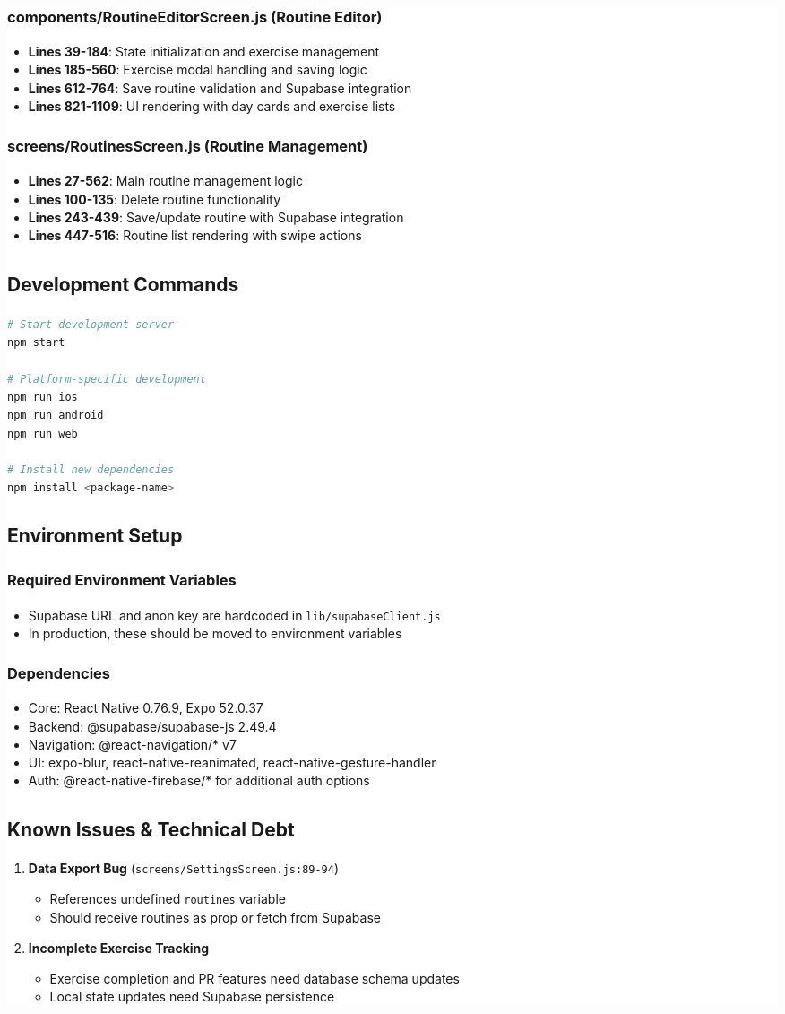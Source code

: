 ### components/RoutineEditorScreen.js (Routine Editor)
- **Lines 39-184**: State initialization and exercise management
- **Lines 185-560**: Exercise modal handling and saving logic
- **Lines 612-764**: Save routine validation and Supabase integration
- **Lines 821-1109**: UI rendering with day cards and exercise lists

### screens/RoutinesScreen.js (Routine Management)
- **Lines 27-562**: Main routine management logic
- **Lines 100-135**: Delete routine functionality
- **Lines 243-439**: Save/update routine with Supabase integration
- **Lines 447-516**: Routine list rendering with swipe actions

## Development Commands

```bash
# Start development server
npm start

# Platform-specific development
npm run ios
npm run android
npm run web

# Install new dependencies
npm install <package-name>
```

## Environment Setup

### Required Environment Variables
- Supabase URL and anon key are hardcoded in `lib/supabaseClient.js`
- In production, these should be moved to environment variables

### Dependencies
- Core: React Native 0.76.9, Expo 52.0.37
- Backend: @supabase/supabase-js 2.49.4
- Navigation: @react-navigation/* v7
- UI: expo-blur, react-native-reanimated, react-native-gesture-handler
- Auth: @react-native-firebase/* for additional auth options

## Known Issues & Technical Debt

1. **Data Export Bug** (`screens/SettingsScreen.js:89-94`)
   - References undefined `routines` variable
   - Should receive routines as prop or fetch from Supabase

2. **Incomplete Exercise Tracking**
   - Exercise completion and PR features need database schema updates
   - Local state updates need Supabase persistence
